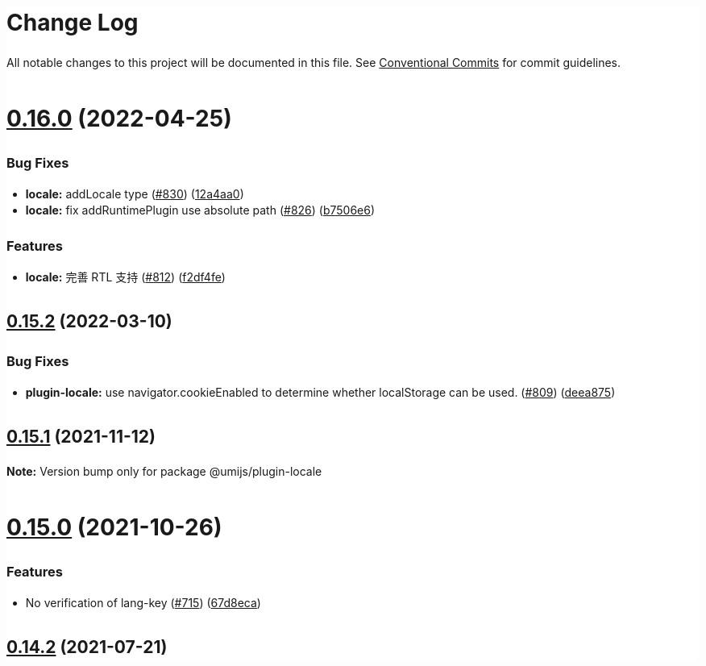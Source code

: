 # Change Log

All notable changes to this project will be documented in this file. See [Conventional Commits](https://conventionalcommits.org) for commit guidelines.

# [0.16.0](https://github.com/umijs/plugins/compare/@umijs/plugin-locale@0.15.2...@umijs/plugin-locale@0.16.0) (2022-04-25)

### Bug Fixes

- **locale:** addLocale type ([#830](https://github.com/umijs/plugins/issues/830)) ([12a4aa0](https://github.com/umijs/plugins/commit/12a4aa05ed16af6df816cc139cdbb91bf31e0f56))
- **locale:** fix addRuntimePlugin use absolute path ([#826](https://github.com/umijs/plugins/issues/826)) ([b7506e6](https://github.com/umijs/plugins/commit/b7506e60df96be98506cc1818e6ce1a5540ba959))

### Features

- **locale:** 完善 RTL 支持 ([#812](https://github.com/umijs/plugins/issues/812)) ([f2df4fe](https://github.com/umijs/plugins/commit/f2df4fee23f6f58ef1c779a1782d58deb19e92d3))

## [0.15.2](https://github.com/umijs/plugins/compare/@umijs/plugin-locale@0.15.1...@umijs/plugin-locale@0.15.2) (2022-03-10)

### Bug Fixes

- **plugin-locale:** use navigator.cookieEnabled to determine whether localStorage can be used. ([#809](https://github.com/umijs/plugins/issues/809)) ([deea875](https://github.com/umijs/plugins/commit/deea8755bf38d328436a491e996bcf6159011783))

## [0.15.1](https://github.com/umijs/plugins/compare/@umijs/plugin-locale@0.15.0...@umijs/plugin-locale@0.15.1) (2021-11-12)

**Note:** Version bump only for package @umijs/plugin-locale

# [0.15.0](https://github.com/umijs/plugins/compare/@umijs/plugin-locale@0.14.2...@umijs/plugin-locale@0.15.0) (2021-10-26)

### Features

- No verification of lang-key ([#715](https://github.com/umijs/plugins/issues/715)) ([67d8eca](https://github.com/umijs/plugins/commit/67d8eca99e62b587bdb6e27e90905bbc64a8123a))

## [0.14.2](https://github.com/umijs/plugins/compare/@umijs/plugin-locale@0.14.1...@umijs/plugin-locale@0.14.2) (2021-07-21)
